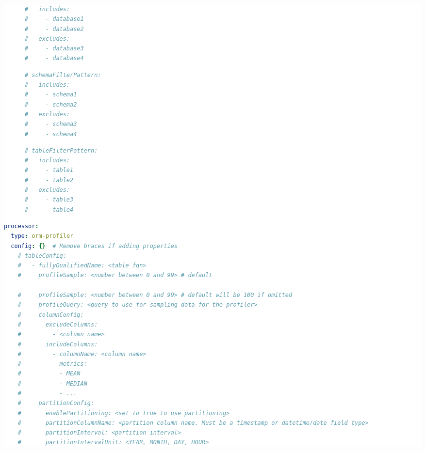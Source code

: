 ```yaml {% srNumber=24 %}
      #   includes:
      #     - database1
      #     - database2
      #   excludes:
      #     - database3
      #     - database4
```
```yaml {% srNumber=25 %}
      # schemaFilterPattern:
      #   includes:
      #     - schema1
      #     - schema2
      #   excludes:
      #     - schema3
      #     - schema4
```
```yaml {% srNumber=26 %}
      # tableFilterPattern:
      #   includes:
      #     - table1
      #     - table2
      #   excludes:
      #     - table3
      #     - table4
```

```yaml {% srNumber=27 %}
processor:
  type: orm-profiler
  config: {}  # Remove braces if adding properties
    # tableConfig:
    #   - fullyQualifiedName: <table fqn>
    #     profileSample: <number between 0 and 99> # default 

    #     profileSample: <number between 0 and 99> # default will be 100 if omitted
    #     profileQuery: <query to use for sampling data for the profiler>
    #     columnConfig:
    #       excludeColumns:
    #         - <column name>
    #       includeColumns:
    #         - columnName: <column name>
    #         - metrics:
    #           - MEAN
    #           - MEDIAN
    #           - ...
    #     partitionConfig:
    #       enablePartitioning: <set to true to use partitioning>
    #       partitionColumnName: <partition column name. Must be a timestamp or datetime/date field type>
    #       partitionInterval: <partition interval>
    #       partitionIntervalUnit: <YEAR, MONTH, DAY, HOUR>

```
